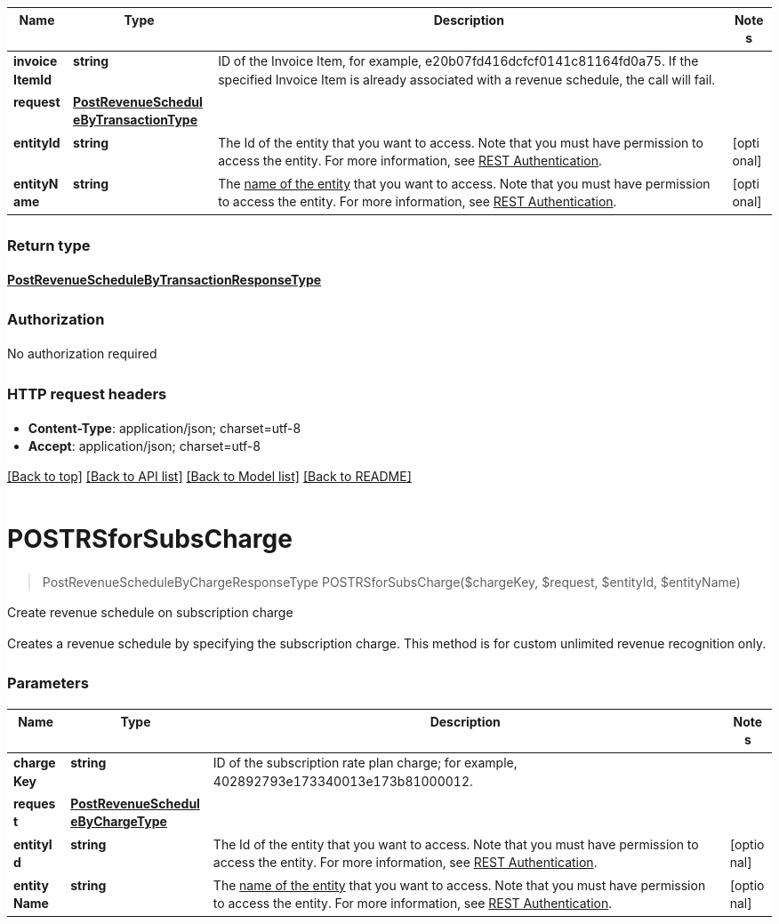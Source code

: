 Name | Type | Description  | Notes
------------- | ------------- | ------------- | -------------
 **invoiceItemId** | **string**| ID of the Invoice Item, for example, e20b07fd416dcfcf0141c81164fd0a75. If the specified Invoice Item is already associated with a revenue schedule, the call will fail.  | 
 **request** | [**PostRevenueScheduleByTransactionType**](PostRevenueScheduleByTransactionType.md)|  | 
 **entityId** | **string**| The Id of the entity that you want to access. Note that you must have permission to access the entity. For more information, see [REST Authentication](https://www.zuora.com/developer/api-reference/#section/Authentication/Entity-Id-and-Entity-Name). | [optional] 
 **entityName** | **string**| The [name of the entity](https://knowledgecenter.zuora.com/BB_Introducing_Z_Business/Multi-entity/B_Introduction_to_Entity_and_Entity_Hierarchy#Name_and_Display_Name) that you want to access. Note that you must have permission to access the entity. For more information, see [REST Authentication](https://www.zuora.com/developer/api-reference/#section/Authentication/Entity-Id-and-Entity-Name). | [optional] 

### Return type

[**PostRevenueScheduleByTransactionResponseType**](POSTRevenueScheduleByTransactionResponseType.md)

### Authorization

No authorization required

### HTTP request headers

 - **Content-Type**: application/json; charset=utf-8
 - **Accept**: application/json; charset=utf-8

[[Back to top]](#) [[Back to API list]](../README.md#documentation-for-api-endpoints) [[Back to Model list]](../README.md#documentation-for-models) [[Back to README]](../README.md)

# **POSTRSforSubsCharge**
> PostRevenueScheduleByChargeResponseType POSTRSforSubsCharge($chargeKey, $request, $entityId, $entityName)

Create revenue schedule on subscription charge

Creates a revenue schedule by specifying the subscription charge. This method is for custom unlimited revenue recognition only. 


### Parameters

Name | Type | Description  | Notes
------------- | ------------- | ------------- | -------------
 **chargeKey** | **string**| ID of the subscription rate plan charge; for example, 402892793e173340013e173b81000012. | 
 **request** | [**PostRevenueScheduleByChargeType**](PostRevenueScheduleByChargeType.md)|  | 
 **entityId** | **string**| The Id of the entity that you want to access. Note that you must have permission to access the entity. For more information, see [REST Authentication](https://www.zuora.com/developer/api-reference/#section/Authentication/Entity-Id-and-Entity-Name). | [optional] 
 **entityName** | **string**| The [name of the entity](https://knowledgecenter.zuora.com/BB_Introducing_Z_Business/Multi-entity/B_Introduction_to_Entity_and_Entity_Hierarchy#Name_and_Display_Name) that you want to access. Note that you must have permission to access the entity. For more information, see [REST Authentication](https://www.zuora.com/developer/api-reference/#section/Authentication/Entity-Id-and-Entity-Name). | [optional] 

